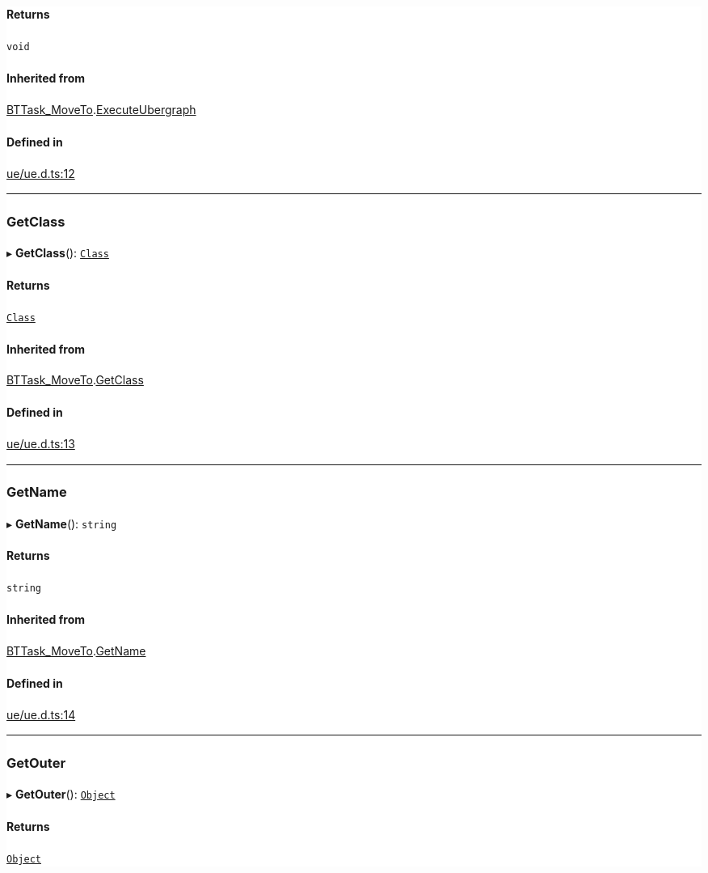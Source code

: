 #### Returns

`void`

#### Inherited from

[BTTask_MoveTo](ue_ue.BTTask_MoveTo.md).[ExecuteUbergraph](ue_ue.BTTask_MoveTo.md#executeubergraph)

#### Defined in

[ue/ue.d.ts:12](https://github.com/YugMetaverse/yug_typings/blob/b7d9b19/ue/ue.d.ts#L12)

___

### GetClass

▸ **GetClass**(): [`Class`](ue_ue.Class.md)

#### Returns

[`Class`](ue_ue.Class.md)

#### Inherited from

[BTTask_MoveTo](ue_ue.BTTask_MoveTo.md).[GetClass](ue_ue.BTTask_MoveTo.md#getclass)

#### Defined in

[ue/ue.d.ts:13](https://github.com/YugMetaverse/yug_typings/blob/b7d9b19/ue/ue.d.ts#L13)

___

### GetName

▸ **GetName**(): `string`

#### Returns

`string`

#### Inherited from

[BTTask_MoveTo](ue_ue.BTTask_MoveTo.md).[GetName](ue_ue.BTTask_MoveTo.md#getname)

#### Defined in

[ue/ue.d.ts:14](https://github.com/YugMetaverse/yug_typings/blob/b7d9b19/ue/ue.d.ts#L14)

___

### GetOuter

▸ **GetOuter**(): [`Object`](ue_ue.Object.md)

#### Returns

[`Object`](ue_ue.Object.md)
